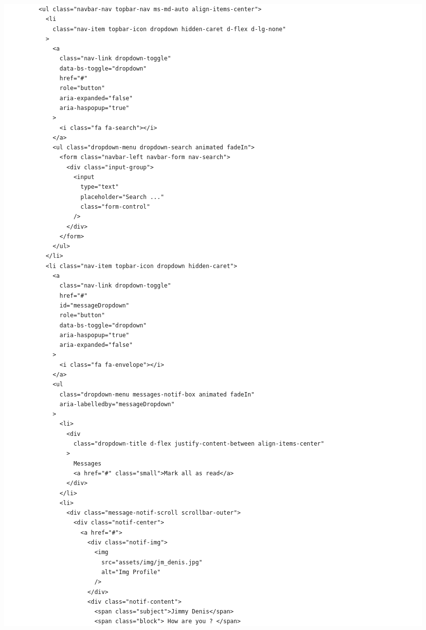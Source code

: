               <ul class="navbar-nav topbar-nav ms-md-auto align-items-center">
                <li
                  class="nav-item topbar-icon dropdown hidden-caret d-flex d-lg-none"
                >
                  <a
                    class="nav-link dropdown-toggle"
                    data-bs-toggle="dropdown"
                    href="#"
                    role="button"
                    aria-expanded="false"
                    aria-haspopup="true"
                  >
                    <i class="fa fa-search"></i>
                  </a>
                  <ul class="dropdown-menu dropdown-search animated fadeIn">
                    <form class="navbar-left navbar-form nav-search">
                      <div class="input-group">
                        <input
                          type="text"
                          placeholder="Search ..."
                          class="form-control"
                        />
                      </div>
                    </form>
                  </ul>
                </li>
                <li class="nav-item topbar-icon dropdown hidden-caret">
                  <a
                    class="nav-link dropdown-toggle"
                    href="#"
                    id="messageDropdown"
                    role="button"
                    data-bs-toggle="dropdown"
                    aria-haspopup="true"
                    aria-expanded="false"
                  >
                    <i class="fa fa-envelope"></i>
                  </a>
                  <ul
                    class="dropdown-menu messages-notif-box animated fadeIn"
                    aria-labelledby="messageDropdown"
                  >
                    <li>
                      <div
                        class="dropdown-title d-flex justify-content-between align-items-center"
                      >
                        Messages
                        <a href="#" class="small">Mark all as read</a>
                      </div>
                    </li>
                    <li>
                      <div class="message-notif-scroll scrollbar-outer">
                        <div class="notif-center">
                          <a href="#">
                            <div class="notif-img">
                              <img
                                src="assets/img/jm_denis.jpg"
                                alt="Img Profile"
                              />
                            </div>
                            <div class="notif-content">
                              <span class="subject">Jimmy Denis</span>
                              <span class="block"> How are you ? </span>